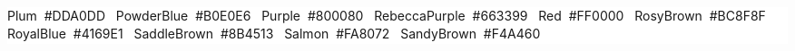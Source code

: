 <tr>
<td>Plum&nbsp;</td>
<td>#DDA0DD</td>
<td style="background-color:#DDA0DD">&nbsp;</td>
</tr>

<tr>
<td>PowderBlue&nbsp;</td>
<td>#B0E0E6</td>
<td style="background-color:#B0E0E6">&nbsp;</td>
</tr>

<tr>
<td>Purple&nbsp;</td>
<td>#800080</td>
<td style="background-color:#800080">&nbsp;</td>
</tr>

<tr>
<td>RebeccaPurple&nbsp;</td>
<td>#663399</td>
<td style="background-color:#663399">&nbsp;</td>
</tr>

<tr>
<td>Red&nbsp;</td>
<td>#FF0000</td>
<td style="background-color:#FF0000">&nbsp;</td>
</tr>

<tr>
<td>RosyBrown&nbsp;</td>
<td>#BC8F8F</td>
<td style="background-color:#BC8F8F">&nbsp;</td>
</tr>

<tr>
<td>RoyalBlue&nbsp;</td>
<td>#4169E1</td>
<td style="background-color:#4169E1">&nbsp;</td>
</tr>

<tr>
<td>SaddleBrown&nbsp;</td>
<td>#8B4513</td>
<td style="background-color:#8B4513">&nbsp;</td>
</tr>

<tr>
<td>Salmon&nbsp;</td>
<td>#FA8072</td>
<td style="background-color:#FA8072">&nbsp;</td>
</tr>

<tr>
<td>SandyBrown&nbsp;</td>
<td>#F4A460</td>
<td style="background-color:#F4A460">&nbsp;</td>
</tr>
